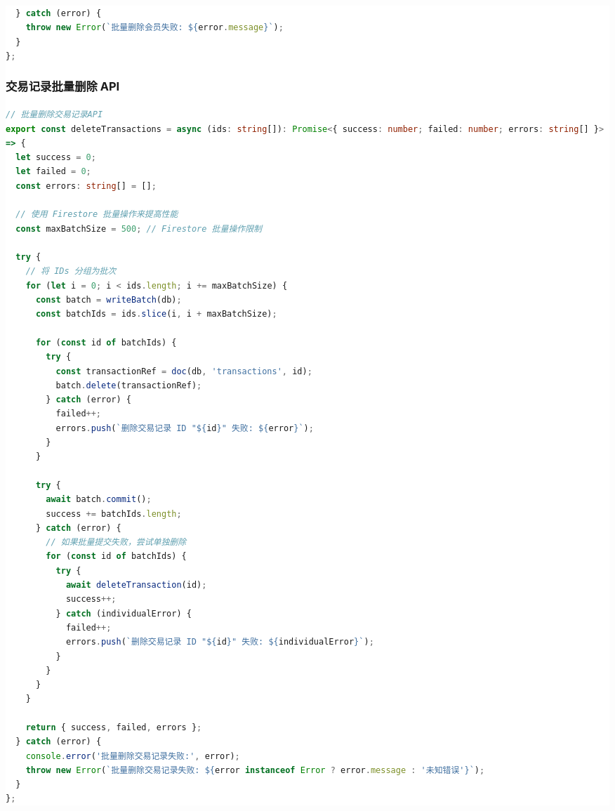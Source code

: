```typescript
  } catch (error) {
    throw new Error(`批量删除会员失败: ${error.message}`);
  }
};
```

### 交易记录批量删除 API
```typescript
// 批量删除交易记录API
export const deleteTransactions = async (ids: string[]): Promise<{ success: number; failed: number; errors: string[] }> => {
  let success = 0;
  let failed = 0;
  const errors: string[] = [];

  // 使用 Firestore 批量操作来提高性能
  const maxBatchSize = 500; // Firestore 批量操作限制
  
  try {
    // 将 IDs 分组为批次
    for (let i = 0; i < ids.length; i += maxBatchSize) {
      const batch = writeBatch(db);
      const batchIds = ids.slice(i, i + maxBatchSize);
      
      for (const id of batchIds) {
        try {
          const transactionRef = doc(db, 'transactions', id);
          batch.delete(transactionRef);
        } catch (error) {
          failed++;
          errors.push(`删除交易记录 ID "${id}" 失败: ${error}`);
        }
      }

      try {
        await batch.commit();
        success += batchIds.length;
      } catch (error) {
        // 如果批量提交失败，尝试单独删除
        for (const id of batchIds) {
          try {
            await deleteTransaction(id);
            success++;
          } catch (individualError) {
            failed++;
            errors.push(`删除交易记录 ID "${id}" 失败: ${individualError}`);
          }
        }
      }
    }

    return { success, failed, errors };
  } catch (error) {
    console.error('批量删除交易记录失败:', error);
    throw new Error(`批量删除交易记录失败: ${error instanceof Error ? error.message : '未知错误'}`);
  }
};
```

